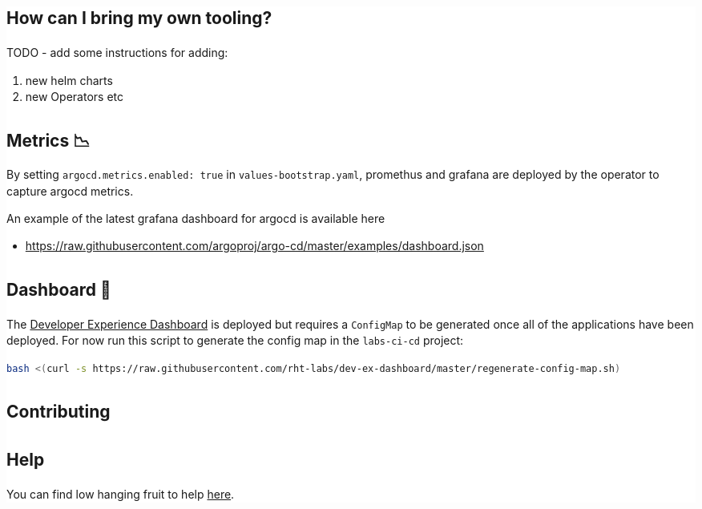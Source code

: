 ## How can I bring my own tooling?

TODO - add some instructions for adding:
1) new helm charts
2) new Operators etc

## Metrics 📉

By setting `argocd.metrics.enabled: true` in `values-bootstrap.yaml`, promethus and grafana are deployed by the operator to capture argocd metrics.

An example of the latest grafana dashboard for argocd is available here
- https://raw.githubusercontent.com/argoproj/argo-cd/master/examples/dashboard.json

## Dashboard 📃

The [Developer Experience Dashboard](https://github.com/rht-labs/dev-ex-dashboard) is deployed but requires a `ConfigMap` to be generated once all of the applications have been deployed. For now run this script to generate the config map in the `labs-ci-cd` project:
```bash
bash <(curl -s https://raw.githubusercontent.com/rht-labs/dev-ex-dashboard/master/regenerate-config-map.sh)
```

## Contributing

## Help

You can find low hanging fruit to help [here](docs/help.md).